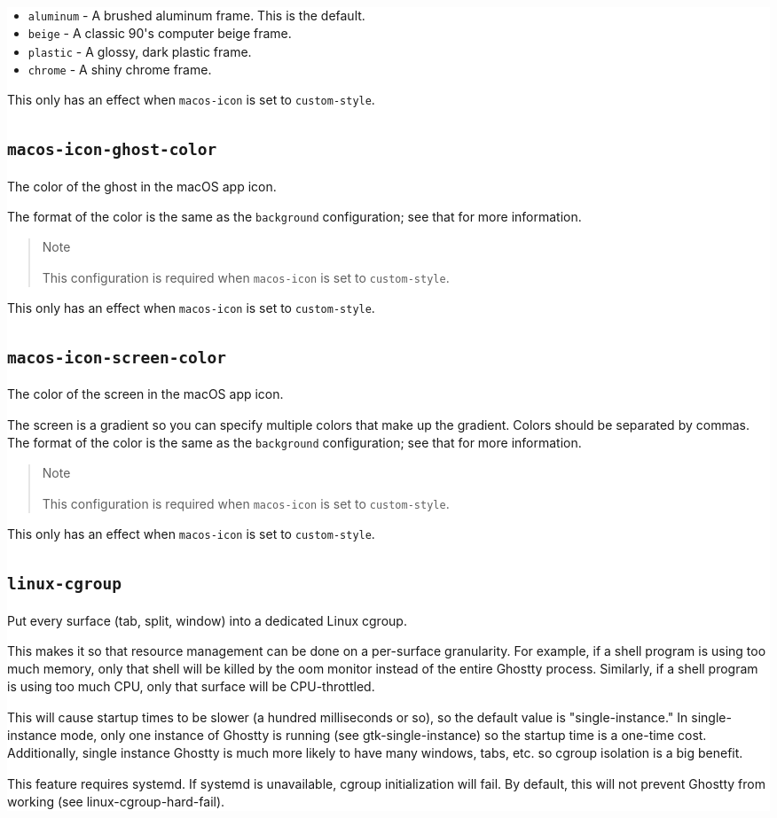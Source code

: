- `aluminum` \- A brushed aluminum frame. This is the default.
- `beige` \- A classic 90's computer beige frame.
- `plastic` \- A glossy, dark plastic frame.
- `chrome` \- A shiny chrome frame.

This only has an effect when `macos-icon` is set to `custom-style`.

## `macos-icon-ghost-color`

The color of the ghost in the macOS app icon.

The format of the color is the same as the `background` configuration;
see that for more information.

> Note
>
> This configuration is required when `macos-icon` is set to
> `custom-style`.

This only has an effect when `macos-icon` is set to `custom-style`.

## `macos-icon-screen-color`

The color of the screen in the macOS app icon.

The screen is a gradient so you can specify multiple colors that
make up the gradient. Colors should be separated by commas. The
format of the color is the same as the `background` configuration;
see that for more information.

> Note
>
> This configuration is required when `macos-icon` is set to
> `custom-style`.

This only has an effect when `macos-icon` is set to `custom-style`.

## `linux-cgroup`

Put every surface (tab, split, window) into a dedicated Linux cgroup.

This makes it so that resource management can be done on a per-surface
granularity. For example, if a shell program is using too much memory,
only that shell will be killed by the oom monitor instead of the entire
Ghostty process. Similarly, if a shell program is using too much CPU,
only that surface will be CPU-throttled.

This will cause startup times to be slower (a hundred milliseconds or so),
so the default value is "single-instance." In single-instance mode, only
one instance of Ghostty is running (see gtk-single-instance) so the startup
time is a one-time cost. Additionally, single instance Ghostty is much
more likely to have many windows, tabs, etc. so cgroup isolation is a
big benefit.

This feature requires systemd. If systemd is unavailable, cgroup
initialization will fail. By default, this will not prevent Ghostty
from working (see linux-cgroup-hard-fail).
